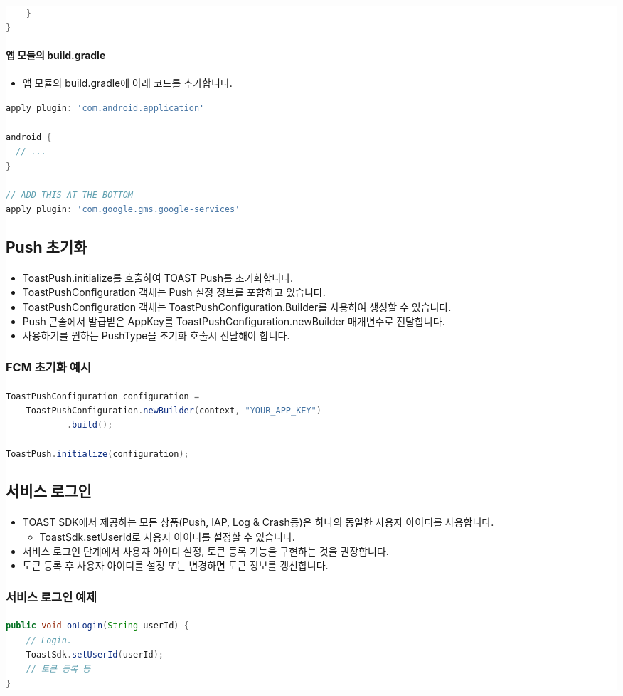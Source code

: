 ```groovy
    }
}
```

#### 앱 모듈의 build.gradle
* 앱 모듈의 build.gradle에 아래 코드를 추가합니다.

```groovy
apply plugin: 'com.android.application'

android {
  // ...
}

// ADD THIS AT THE BOTTOM
apply plugin: 'com.google.gms.google-services'
```

## Push 초기화

* ToastPush.initialize를 호출하여 TOAST Push를 초기화합니다.
* [ToastPushConfiguration](./push-android/#toastpushconfiguration) 객체는 Push 설정 정보를 포함하고 있습니다.
* [ToastPushConfiguration](./push-android/#toastpushconfiguration) 객체는 ToastPushConfiguration.Builder를 사용하여 생성할 수 있습니다.
* Push 콘솔에서 발급받은 AppKey를 ToastPushConfiguration.newBuilder 매개변수로 전달합니다.
* 사용하기를 원하는 PushType을 초기화 호출시 전달해야 합니다.

### FCM 초기화 예시

```java
ToastPushConfiguration configuration =
    ToastPushConfiguration.newBuilder(context, "YOUR_APP_KEY")
            .build();

ToastPush.initialize(configuration);
```

## 서비스 로그인
* TOAST SDK에서 제공하는 모든 상품(Push, IAP, Log & Crash등)은 하나의 동일한 사용자 아이디를 사용합니다.
    * [ToastSdk.setUserId](./getting-started-android/#userid)로 사용자 아이디를 설정할 수 있습니다.
* 서비스 로그인 단계에서 사용자 아이디 설정, 토큰 등록 기능을 구현하는 것을 권장합니다.
* 토큰 등록 후 사용자 아이디를 설정 또는 변경하면 토큰 정보를 갱신합니다.

### 서비스 로그인 예제

```java
public void onLogin(String userId) {
    // Login.
    ToastSdk.setUserId(userId);
    // 토큰 등록 등
}
```
